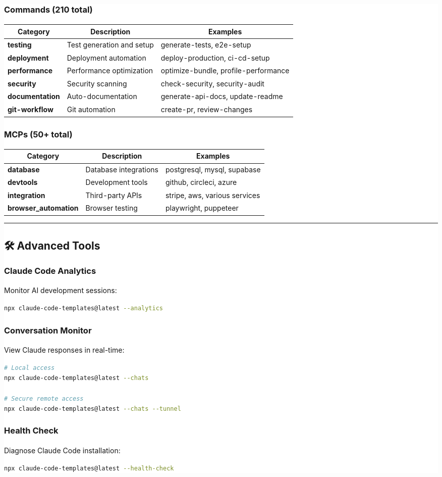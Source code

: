 
### Commands (210 total)

| Category | Description | Examples |
|----------|-------------|----------|
| **testing** | Test generation and setup | generate-tests, e2e-setup |
| **deployment** | Deployment automation | deploy-production, ci-cd-setup |
| **performance** | Performance optimization | optimize-bundle, profile-performance |
| **security** | Security scanning | check-security, security-audit |
| **documentation** | Auto-documentation | generate-api-docs, update-readme |
| **git-workflow** | Git automation | create-pr, review-changes |

### MCPs (50+ total)

| Category | Description | Examples |
|----------|-------------|----------|
| **database** | Database integrations | postgresql, mysql, supabase |
| **devtools** | Development tools | github, circleci, azure |
| **integration** | Third-party APIs | stripe, aws, various services |
| **browser_automation** | Browser testing | playwright, puppeteer |

---

## 🛠️ Advanced Tools

### Claude Code Analytics
Monitor AI development sessions:
```bash
npx claude-code-templates@latest --analytics
```

### Conversation Monitor
View Claude responses in real-time:
```bash
# Local access
npx claude-code-templates@latest --chats

# Secure remote access
npx claude-code-templates@latest --chats --tunnel
```

### Health Check
Diagnose Claude Code installation:
```bash
npx claude-code-templates@latest --health-check
```
